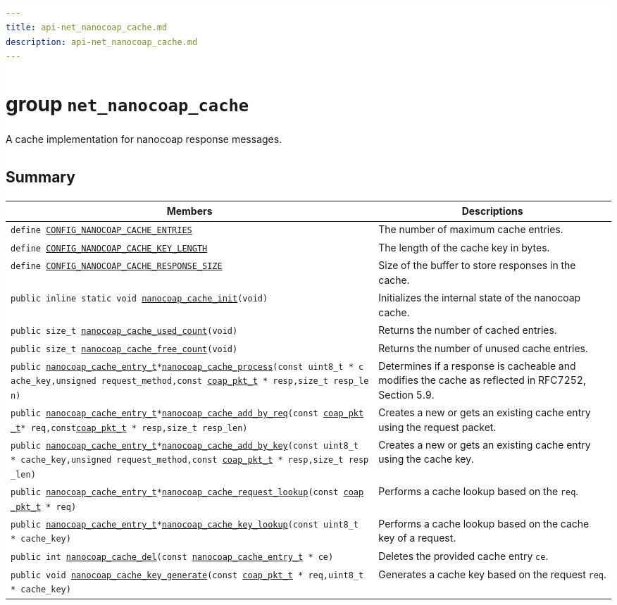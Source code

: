 ```yaml
---
title: api-net_nanocoap_cache.md
description: api-net_nanocoap_cache.md
---
```

# group `net_nanocoap_cache` 

A cache implementation for nanocoap response messages.

## Summary

 Members                        | Descriptions                                
--------------------------------|---------------------------------------------
`define `[`CONFIG_NANOCOAP_CACHE_ENTRIES`](#group__net__nanocoap__cache_1gab89e9de907e221b0d0b108648869a223)            | The number of maximum cache entries.
`define `[`CONFIG_NANOCOAP_CACHE_KEY_LENGTH`](#group__net__nanocoap__cache_1gad60bd944954e7a04e43bb6d449151881)            | The length of the cache key in bytes.
`define `[`CONFIG_NANOCOAP_CACHE_RESPONSE_SIZE`](#group__net__nanocoap__cache_1ga6b007e5a8ab72790c385b9546dd6751a)            | Size of the buffer to store responses in the cache.
`public inline static void `[`nanocoap_cache_init`](#group__net__nanocoap__cache_1gaa204a73cc1b4b00438731c10dedc04ee)`(void)`            | Initializes the internal state of the nanocoap cache.
`public size_t `[`nanocoap_cache_used_count`](#group__net__nanocoap__cache_1ga00b32eeaa384bc60e65cd3df6b1b10fe)`(void)`            | Returns the number of cached entries.
`public size_t `[`nanocoap_cache_free_count`](#group__net__nanocoap__cache_1ga6b941a63a12a3b8ba1c585d9f1dce65d)`(void)`            | Returns the number of unused cache entries.
`public `[`nanocoap_cache_entry_t`](./doc/starlight-docs/src/content/docs/apidoc/api-net_nanocoap_cache.md#structnanocoap__cache__entry__t)` * `[`nanocoap_cache_process`](#group__net__nanocoap__cache_1gac48510cd71fceaf42a0be39e6c5a7267)`(const uint8_t * cache_key,unsigned request_method,const `[`coap_pkt_t`](./doc/starlight-docs/src/content/docs/apidoc/api-net_nanocoap.md#structcoap__pkt__t)` * resp,size_t resp_len)`            | Determines if a response is cacheable and modifies the cache as reflected in RFC7252, Section 5.9.
`public `[`nanocoap_cache_entry_t`](./doc/starlight-docs/src/content/docs/apidoc/api-net_nanocoap_cache.md#structnanocoap__cache__entry__t)` * `[`nanocoap_cache_add_by_req`](#group__net__nanocoap__cache_1ga0db42807ae97c71561f1fbc14b5bdc63)`(const `[`coap_pkt_t`](./doc/starlight-docs/src/content/docs/apidoc/api-net_nanocoap.md#structcoap__pkt__t)` * req,const `[`coap_pkt_t`](./doc/starlight-docs/src/content/docs/apidoc/api-net_nanocoap.md#structcoap__pkt__t)` * resp,size_t resp_len)`            | Creates a new or gets an existing cache entry using the request packet.
`public `[`nanocoap_cache_entry_t`](./doc/starlight-docs/src/content/docs/apidoc/api-net_nanocoap_cache.md#structnanocoap__cache__entry__t)` * `[`nanocoap_cache_add_by_key`](#group__net__nanocoap__cache_1ga92ab254c0cb43d4d3609570a39147144)`(const uint8_t * cache_key,unsigned request_method,const `[`coap_pkt_t`](./doc/starlight-docs/src/content/docs/apidoc/api-net_nanocoap.md#structcoap__pkt__t)` * resp,size_t resp_len)`            | Creates a new or gets an existing cache entry using the cache key.
`public `[`nanocoap_cache_entry_t`](./doc/starlight-docs/src/content/docs/apidoc/api-net_nanocoap_cache.md#structnanocoap__cache__entry__t)` * `[`nanocoap_cache_request_lookup`](#group__net__nanocoap__cache_1ga35341728a48c025cc4a4fdda0fb11540)`(const `[`coap_pkt_t`](./doc/starlight-docs/src/content/docs/apidoc/api-net_nanocoap.md#structcoap__pkt__t)` * req)`            | Performs a cache lookup based on the `req`.
`public `[`nanocoap_cache_entry_t`](./doc/starlight-docs/src/content/docs/apidoc/api-net_nanocoap_cache.md#structnanocoap__cache__entry__t)` * `[`nanocoap_cache_key_lookup`](#group__net__nanocoap__cache_1gaca2a0f1ed1cd3dc89bd502c8b5bf6fde)`(const uint8_t * cache_key)`            | Performs a cache lookup based on the cache key of a request.
`public int `[`nanocoap_cache_del`](#group__net__nanocoap__cache_1ga5187c915a24de6c887ce3055292a8cb9)`(const `[`nanocoap_cache_entry_t`](./doc/starlight-docs/src/content/docs/apidoc/api-net_nanocoap_cache.md#structnanocoap__cache__entry__t)` * ce)`            | Deletes the provided cache entry `ce`.
`public void `[`nanocoap_cache_key_generate`](#group__net__nanocoap__cache_1ga982c45398e73c76d62caf866e6bcc64f)`(const `[`coap_pkt_t`](./doc/starlight-docs/src/content/docs/apidoc/api-net_nanocoap.md#structcoap__pkt__t)` * req,uint8_t * cache_key)`            | Generates a cache key based on the request `req`.